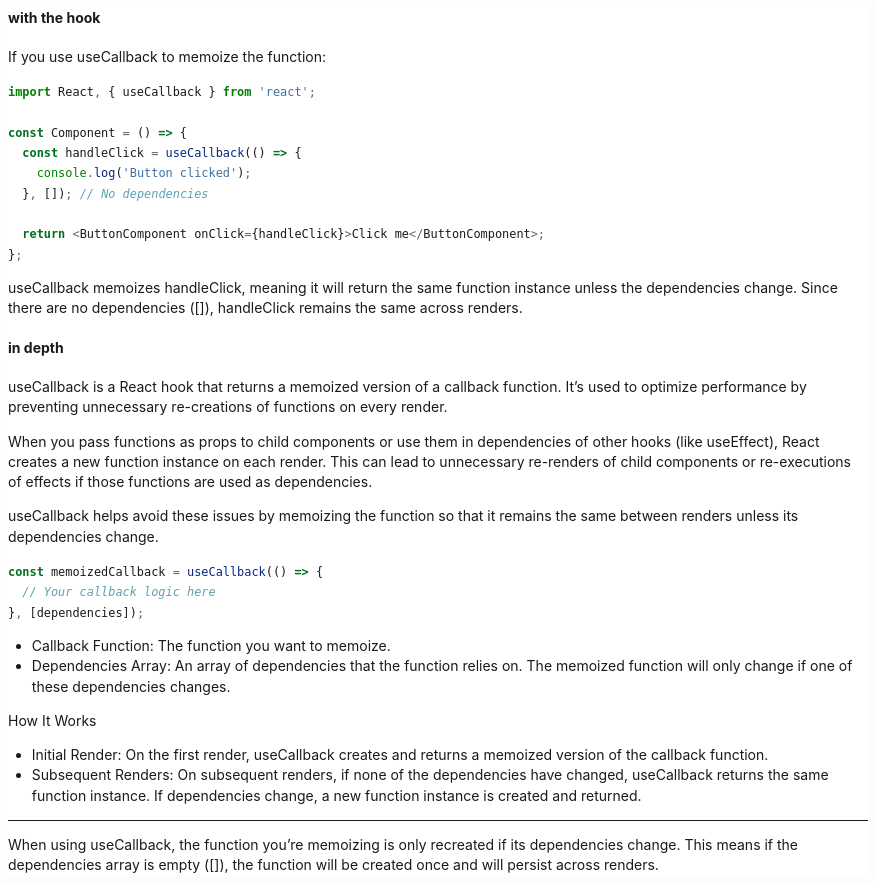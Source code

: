 #### with the hook
If you use useCallback to memoize the function:
```js
import React, { useCallback } from 'react';

const Component = () => {
  const handleClick = useCallback(() => {
    console.log('Button clicked');
  }, []); // No dependencies

  return <ButtonComponent onClick={handleClick}>Click me</ButtonComponent>;
};
```
useCallback memoizes handleClick, meaning it will return the same function instance unless the dependencies change. Since there are no dependencies ([]), handleClick remains the same across renders.

#### in depth
useCallback is a React hook that returns a memoized version of a callback function. It’s used to optimize performance by preventing unnecessary re-creations of functions on every render. 

When you pass functions as props to child components or use them in dependencies of other hooks (like useEffect), React creates a new function instance on each render. This can lead to unnecessary re-renders of child components or re-executions of effects if those functions are used as dependencies.

useCallback helps avoid these issues by memoizing the function so that it remains the same between renders unless its dependencies change.

```js
const memoizedCallback = useCallback(() => {
  // Your callback logic here
}, [dependencies]);
```
- Callback Function: The function you want to memoize.
- Dependencies Array: An array of dependencies that the function relies on. The memoized function will only change if one of these dependencies changes.

How It Works
- Initial Render: On the first render, useCallback creates and returns a memoized version of the callback function.
- Subsequent Renders: On subsequent renders, if none of the dependencies have changed, useCallback returns the same function instance. If dependencies change, a new function instance is created and returned.

___
When using useCallback, the function you’re memoizing is only recreated if its dependencies change. This means if the dependencies array is empty ([]), the function will be created once and will persist across renders.

